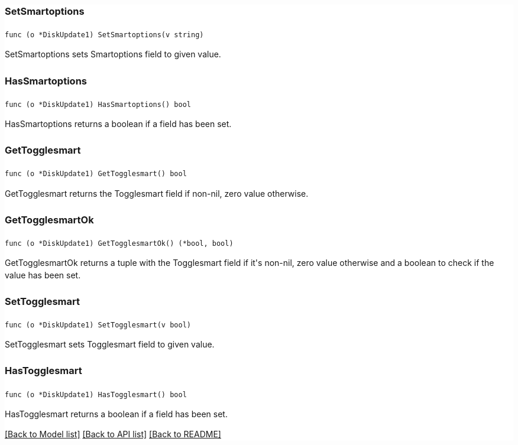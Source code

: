### SetSmartoptions

`func (o *DiskUpdate1) SetSmartoptions(v string)`

SetSmartoptions sets Smartoptions field to given value.

### HasSmartoptions

`func (o *DiskUpdate1) HasSmartoptions() bool`

HasSmartoptions returns a boolean if a field has been set.

### GetTogglesmart

`func (o *DiskUpdate1) GetTogglesmart() bool`

GetTogglesmart returns the Togglesmart field if non-nil, zero value otherwise.

### GetTogglesmartOk

`func (o *DiskUpdate1) GetTogglesmartOk() (*bool, bool)`

GetTogglesmartOk returns a tuple with the Togglesmart field if it's non-nil, zero value otherwise
and a boolean to check if the value has been set.

### SetTogglesmart

`func (o *DiskUpdate1) SetTogglesmart(v bool)`

SetTogglesmart sets Togglesmart field to given value.

### HasTogglesmart

`func (o *DiskUpdate1) HasTogglesmart() bool`

HasTogglesmart returns a boolean if a field has been set.


[[Back to Model list]](../README.md#documentation-for-models) [[Back to API list]](../README.md#documentation-for-api-endpoints) [[Back to README]](../README.md)


